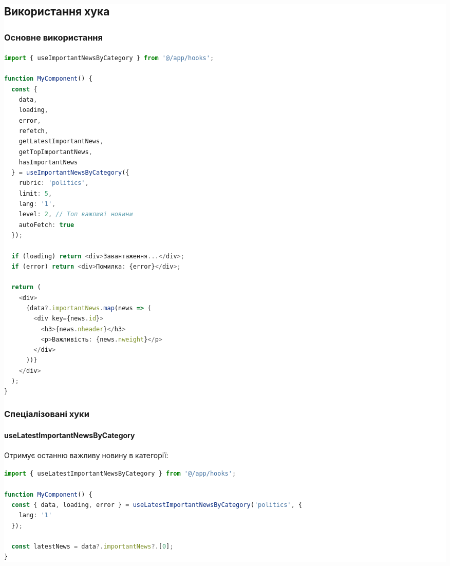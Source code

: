 ## Використання хука

### Основне використання

```typescript
import { useImportantNewsByCategory } from '@/app/hooks';

function MyComponent() {
  const {
    data,
    loading,
    error,
    refetch,
    getLatestImportantNews,
    getTopImportantNews,
    hasImportantNews
  } = useImportantNewsByCategory({
    rubric: 'politics',
    limit: 5,
    lang: '1',
    level: 2, // Топ важливі новини
    autoFetch: true
  });

  if (loading) return <div>Завантаження...</div>;
  if (error) return <div>Помилка: {error}</div>;

  return (
    <div>
      {data?.importantNews.map(news => (
        <div key={news.id}>
          <h3>{news.nheader}</h3>
          <p>Важливість: {news.nweight}</p>
        </div>
      ))}
    </div>
  );
}
```

### Спеціалізовані хуки

#### useLatestImportantNewsByCategory

Отримує останню важливу новину в категорії:

```typescript
import { useLatestImportantNewsByCategory } from '@/app/hooks';

function MyComponent() {
  const { data, loading, error } = useLatestImportantNewsByCategory('politics', {
    lang: '1'
  });
  
  const latestNews = data?.importantNews?.[0];
}
```
